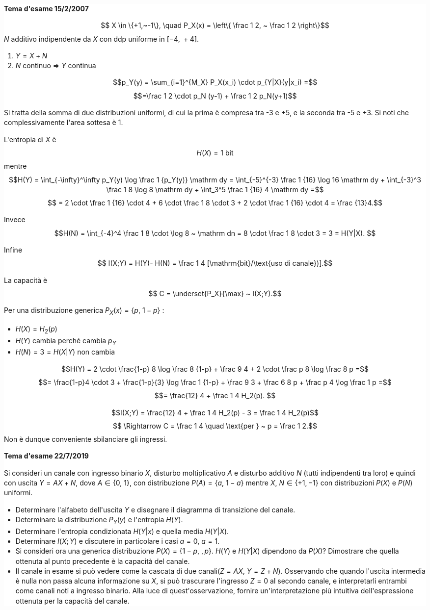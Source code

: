 **Tema d'esame 15/2/2007**

$$ X \in \{+1,~-1\}, \quad P_X(x) = \left\{ \frac 1 2, ~ \frac 1 2 \right\}$$
$N$ additivo indipendente da $X$ con $\mathrm{ddp}$ uniforme in $[-4,~+4]$.

1. $Y=X+N$
2. $N$ continuo $\Rightarrow$ $Y$ continua

$$p_Y(y) = \sum_{i=1}^{M_X} P_X(x_i) \cdot p_{Y|X}(y|x_i) =$$
$$=\frac 1 2 \cdot p_N (y-1) + \frac 1 2 p_N(y+1)$$

Si tratta della somma di due distribuzioni uniformi, di cui la prima è compresa tra -3 e +5, e la seconda tra -5 e +3. Si noti che complessivamente l'area sottesa è 1.

L'entropia di $X$ è
$$H(X) = 1 ~ \mathrm{bit}$$
mentre
$$H(Y) = \int_{-\infty}^\infty p_Y(y) \log \frac 1 {p_Y(y)} \mathrm dy = \int_{-5}^{-3} \frac 1 {16} \log 16 \mathrm dy + \int_{-3}^3 \frac 1 8 \log 8 \mathrm dy + \int_3^5 \frac 1 {16} 4 \mathrm dy =$$
$$ = 2 \cdot \frac 1 {16} \cdot 4 + 6 \cdot \frac 1 8 \cdot 3 + 2 \cdot \frac 1 {16} \cdot 4 = \frac {13}4.$$

Invece
$$H(N) = \int_{-4}^4 \frac 1 8 \cdot \log 8 ~ \mathrm dn = 8 \cdot \frac 1 8 \cdot 3 = 3 = H(Y|X). $$

Infine
$$ I(X;Y) = H(Y)- H(N) = \frac 1 4 [\mathrm{bit}/\text{uso di canale})].$$

La capacità è
$$ C = \underset{P_X}{\max} ~ I(X;Y).$$

Per una distribuzione generica $P_X(x) = \{p, ~ 1-p\}$ :

- $H(X) = H_2(p)$
- $H(Y)$ cambia perché cambia $p_Y$
- $H(N) = 3 = H(X|Y)$ non cambia

$$H(Y) = 2 \cdot \frac{1-p} 8 \log \frac 8 {1-p} + \frac 9 4 + 2 \cdot \frac p 8 \log \frac 8 p =$$
$$= \frac{1-p}4 \cdot 3 + \frac{1-p}{3} \log \frac 1 {1-p} + \frac 9 3 + \frac 6 8 p + \frac p 4 \log \frac 1 p =$$ $$= \frac{12} 4 + \frac 1 4 H_2(p). $$

$$I(X;Y) = \frac{12} 4 + \frac 1 4 H_2(p) - 3 = \frac 1 4 H_2(p)$$
$$ \Rightarrow C = \frac 1 4 \quad \text{per } ~ p = \frac 1 2.$$
Non è dunque conveniente sbilanciare gli ingressi.

**Tema d'esame 22/7/2019**

Si consideri un canale con ingresso binario $X$, disturbo moltiplicativo $A$ e disturbo additivo $N$ (tutti indipendenti tra loro) e quindi con uscita $Y=AX+N$, dove $A \in \{0,~1\}$, con distribuzione $P(A) = \{a, ~ 1-a\}$ mentre $X$, $N \in \{+1,-1\}$ con distribuzioni $P(X)$ e $P(N)$ uniformi.

- Determinare l'alfabeto dell'uscita $Y$ e disegnare il diagramma di transizione del canale.
- Determinare la distribuzione $P_Y(y)$ e l'entropia $H(Y)$.
- Determinare l'entropia condizionata $H(Y|x)$ e quella media $H(Y|X)$.
- Determinare $I(X;Y)$ e discutere in particolare i casi $a=0$, $a=1$.
- Si consideri ora una generica distribuzione $P(X) = \{1-p, ~, p\}$. $H(Y)$ e $H(Y|X)$ dipendono da $P(X)$? Dimostrare che quella ottenuta al punto precedente è la capacità del canale.
- Il canale in esame si può vedere come la cascata di due canali($Z=AX$, $Y=Z+N$). Osservando che quando l'uscita intermedia è nulla non passa alcuna informazione su $X$, si può trascurare l'ingresso $Z=0$ al secondo canale, e interpretarli entrambi come canali noti a ingresso binario. Alla luce di quest'osservazione, fornire un'interpretazione più intuitiva dell'espressione ottenuta per la capacità del canale.
